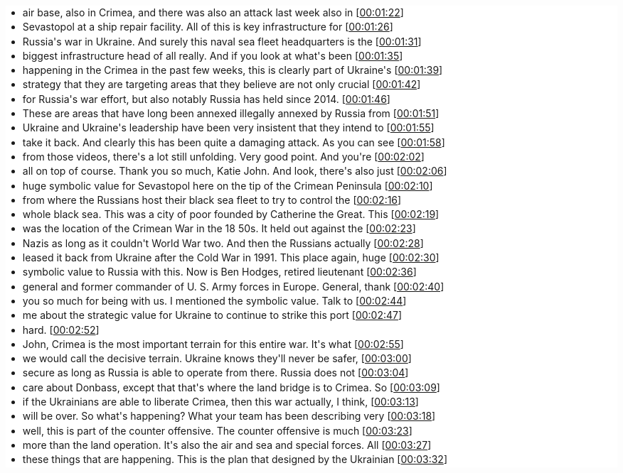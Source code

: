 *  air base, also in Crimea, and there was also an attack last week also in [[00:01:22](https://www.youtube.com/watch?v=ESzz3PtR29Q&t=82.48s)]
*  Sevastopol at a ship repair facility. All of this is key infrastructure for [[00:01:26](https://www.youtube.com/watch?v=ESzz3PtR29Q&t=86.44s)]
*  Russia's war in Ukraine. And surely this naval sea fleet headquarters is the [[00:01:31](https://www.youtube.com/watch?v=ESzz3PtR29Q&t=91.12s)]
*  biggest infrastructure head of all really. And if you look at what's been [[00:01:35](https://www.youtube.com/watch?v=ESzz3PtR29Q&t=95.75999999999999s)]
*  happening in the Crimea in the past few weeks, this is clearly part of Ukraine's [[00:01:39](https://www.youtube.com/watch?v=ESzz3PtR29Q&t=99.75999999999999s)]
*  strategy that they are targeting areas that they believe are not only crucial [[00:01:42](https://www.youtube.com/watch?v=ESzz3PtR29Q&t=102.96s)]
*  for Russia's war effort, but also notably Russia has held since 2014. [[00:01:46](https://www.youtube.com/watch?v=ESzz3PtR29Q&t=106.92s)]
*  These are areas that have long been annexed illegally annexed by Russia from [[00:01:51](https://www.youtube.com/watch?v=ESzz3PtR29Q&t=111.24000000000001s)]
*  Ukraine and Ukraine's leadership have been very insistent that they intend to [[00:01:55](https://www.youtube.com/watch?v=ESzz3PtR29Q&t=115.24000000000001s)]
*  take it back. And clearly this has been quite a damaging attack. As you can see [[00:01:58](https://www.youtube.com/watch?v=ESzz3PtR29Q&t=118.92s)]
*  from those videos, there's a lot still unfolding. Very good point. And you're [[00:02:02](https://www.youtube.com/watch?v=ESzz3PtR29Q&t=122.84s)]
*  all on top of course. Thank you so much, Katie John. And look, there's also just [[00:02:06](https://www.youtube.com/watch?v=ESzz3PtR29Q&t=126.88s)]
*  huge symbolic value for Sevastopol here on the tip of the Crimean Peninsula [[00:02:10](https://www.youtube.com/watch?v=ESzz3PtR29Q&t=130.88s)]
*  from where the Russians host their black sea fleet to try to control the [[00:02:16](https://www.youtube.com/watch?v=ESzz3PtR29Q&t=136.08s)]
*  whole black sea. This was a city of poor founded by Catherine the Great. This [[00:02:19](https://www.youtube.com/watch?v=ESzz3PtR29Q&t=139.2s)]
*  was the location of the Crimean War in the 18 50s. It held out against the [[00:02:23](https://www.youtube.com/watch?v=ESzz3PtR29Q&t=143.22s)]
*  Nazis as long as it couldn't World War two. And then the Russians actually [[00:02:28](https://www.youtube.com/watch?v=ESzz3PtR29Q&t=148.1s)]
*  leased it back from Ukraine after the Cold War in 1991. This place again, huge [[00:02:30](https://www.youtube.com/watch?v=ESzz3PtR29Q&t=150.95999999999998s)]
*  symbolic value to Russia with this. Now is Ben Hodges, retired lieutenant [[00:02:36](https://www.youtube.com/watch?v=ESzz3PtR29Q&t=156.44s)]
*  general and former commander of U. S. Army forces in Europe. General, thank [[00:02:40](https://www.youtube.com/watch?v=ESzz3PtR29Q&t=160.79999999999998s)]
*  you so much for being with us. I mentioned the symbolic value. Talk to [[00:02:44](https://www.youtube.com/watch?v=ESzz3PtR29Q&t=164.28s)]
*  me about the strategic value for Ukraine to continue to strike this port [[00:02:47](https://www.youtube.com/watch?v=ESzz3PtR29Q&t=167.56s)]
*  hard. [[00:02:52](https://www.youtube.com/watch?v=ESzz3PtR29Q&t=172.60000000000002s)]
*  John, Crimea is the most important terrain for this entire war. It's what [[00:02:55](https://www.youtube.com/watch?v=ESzz3PtR29Q&t=175.06s)]
*  we would call the decisive terrain. Ukraine knows they'll never be safer, [[00:03:00](https://www.youtube.com/watch?v=ESzz3PtR29Q&t=180.36s)]
*  secure as long as Russia is able to operate from there. Russia does not [[00:03:04](https://www.youtube.com/watch?v=ESzz3PtR29Q&t=184.46s)]
*  care about Donbass, except that that's where the land bridge is to Crimea. So [[00:03:09](https://www.youtube.com/watch?v=ESzz3PtR29Q&t=189.0s)]
*  if the Ukrainians are able to liberate Crimea, then this war actually, I think, [[00:03:13](https://www.youtube.com/watch?v=ESzz3PtR29Q&t=193.88s)]
*  will be over. So what's happening? What your team has been describing very [[00:03:18](https://www.youtube.com/watch?v=ESzz3PtR29Q&t=198.8s)]
*  well, this is part of the counter offensive. The counter offensive is much [[00:03:23](https://www.youtube.com/watch?v=ESzz3PtR29Q&t=203.4s)]
*  more than the land operation. It's also the air and sea and special forces. All [[00:03:27](https://www.youtube.com/watch?v=ESzz3PtR29Q&t=207.84s)]
*  these things that are happening. This is the plan that designed by the Ukrainian [[00:03:32](https://www.youtube.com/watch?v=ESzz3PtR29Q&t=212.84s)]